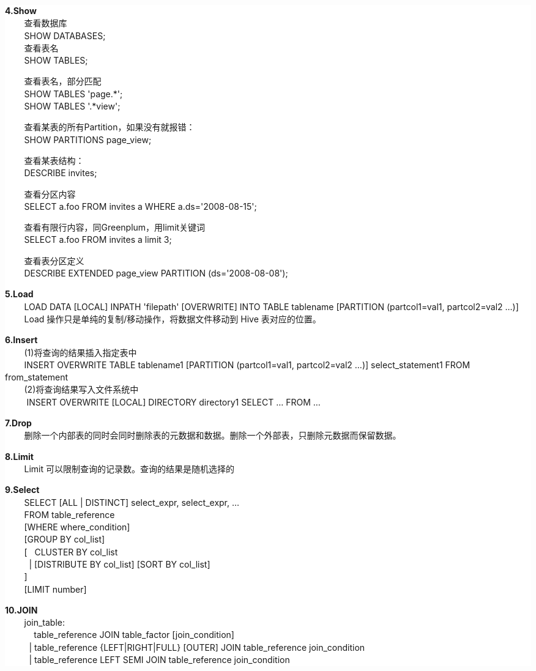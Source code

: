 <p style="text-indent:0;"><strong>4.Show</strong><br>
        查看数据库<br>
        SHOW DATABASES;<br>
        查看表名<br>
        SHOW TABLES;</p>

<p>        查看表名，部分匹配<br>
        SHOW TABLES 'page.*';<br>
        SHOW TABLES '.*view';</p>

<p>        查看某表的所有Partition，如果没有就报错：<br>
        SHOW PARTITIONS page_view;</p>

<p>        查看某表结构：<br>
        DESCRIBE invites;</p>

<p>        查看分区内容<br>
        SELECT a.foo FROM invites a WHERE a.ds='2008-08-15';</p>

<p>        查看有限行内容，同Greenplum，用limit关键词<br>
        SELECT a.foo FROM invites a limit 3;</p>

<p>        查看表分区定义<br>
        DESCRIBE EXTENDED page_view PARTITION (ds='2008-08-08');</p>

<p><strong>5.Load</strong><br>
        LOAD DATA [LOCAL] INPATH 'filepath' [OVERWRITE] INTO TABLE tablename [PARTITION (partcol1=val1, partcol2=val2 ...)]<br>
        Load 操作只是单纯的复制/移动操作，将数据文件移动到 Hive 表对应的位置。</p>

<p><strong>6.Insert</strong><br>
        (1)将查询的结果插入指定表中<br>
        INSERT OVERWRITE TABLE tablename1 [PARTITION (partcol1=val1, partcol2=val2 ...)] select_statement1 FROM from_statement<br>
        (2)将查询结果写入文件系统中<br>
         INSERT OVERWRITE [LOCAL] DIRECTORY directory1 SELECT ... FROM ...</p>

<p><strong>7.Drop</strong><br>
        删除一个内部表的同时会同时删除表的元数据和数据。删除一个外部表，只删除元数据而保留数据。</p>

<p><strong>8.Limit </strong><br>
        Limit 可以限制查询的记录数。查询的结果是随机选择的</p>

<p><strong>9.Select</strong><br>
        SELECT [ALL | DISTINCT] select_expr, select_expr, ...<br>
        FROM table_reference<br>
        [WHERE where_condition] <br>
        [GROUP BY col_list]<br>
        [   CLUSTER BY col_list<br>
          | [DISTRIBUTE BY col_list] [SORT BY col_list]<br>
        ]<br>
        [LIMIT number]</p>

<p><strong>10.JOIN</strong><br>
        join_table:<br>
            table_reference JOIN table_factor [join_condition]<br>
          | table_reference {LEFT|RIGHT|FULL} [OUTER] JOIN table_reference join_condition<br>
          | table_reference LEFT SEMI JOIN table_reference join_condition</p>
